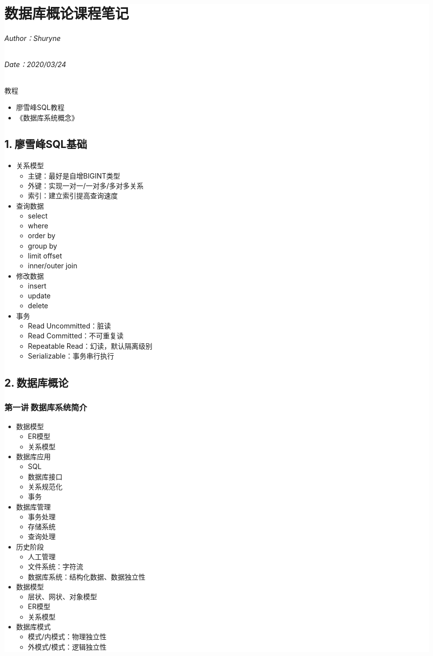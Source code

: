 # 数据库概论课程笔记

###### Author：Shuryne
###### Date：2020/03/24

教程
* 廖雪峰SQL教程
* 《数据库系统概念》

## 1. 廖雪峰SQL基础

* 关系模型
  * 主键：最好是自增BIGINT类型
  * 外键：实现一对一/一对多/多对多关系
  * 索引：建立索引提高查询速度
* 查询数据
  * select
  * where
  * order by
  * group by
  * limit offset
  * inner/outer join
* 修改数据
  * insert
  * update
  * delete
* 事务
  * Read Uncommitted：脏读
  * Read Committed：不可重复读
  * Repeatable Read：幻读，默认隔离级别
  * Serializable：事务串行执行
  

## 2. 数据库概论

### 第一讲 数据库系统简介

* 数据模型
  * ER模型
  * 关系模型
* 数据库应用
  * SQL
  * 数据库接口
  * 关系规范化
  * 事务
* 数据库管理
  * 事务处理
  * 存储系统
  * 查询处理
* 历史阶段
  * 人工管理
  * 文件系统：字符流
  * 数据库系统：结构化数据、数据独立性
* 数据模型
  * 层状、网状、对象模型
  * ER模型
  * 关系模型
* 数据库模式
  * 模式/内模式：物理独立性
  * 外模式/模式：逻辑独立性
  